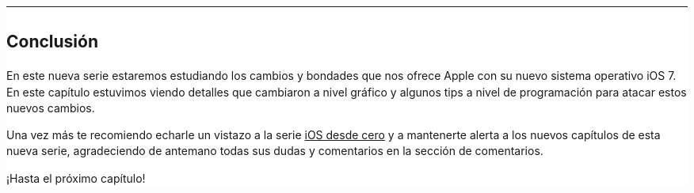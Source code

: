 <hr />

<h2>Conclusión</h2>

<p>En este nueva serie estaremos estudiando los cambios y bondades que nos ofrece Apple con su nuevo sistema operativo iOS 7. En este capítulo estuvimos viendo detalles que cambiaron a nivel gráfico y algunos tips a nivel de programación para atacar estos nuevos cambios.</p>

<p>Una vez más te recomiendo echarle un vistazo a la serie <a href="http://codehero.co/series/ios-desde-cero/">iOS desde cero</a> y a mantenerte alerta a los nuevos capítulos de esta nueva serie, agradeciendo de antemano todas sus dudas y comentarios en la sección de comentarios.</p>

<p>¡Hasta el próximo capítulo!</p>
